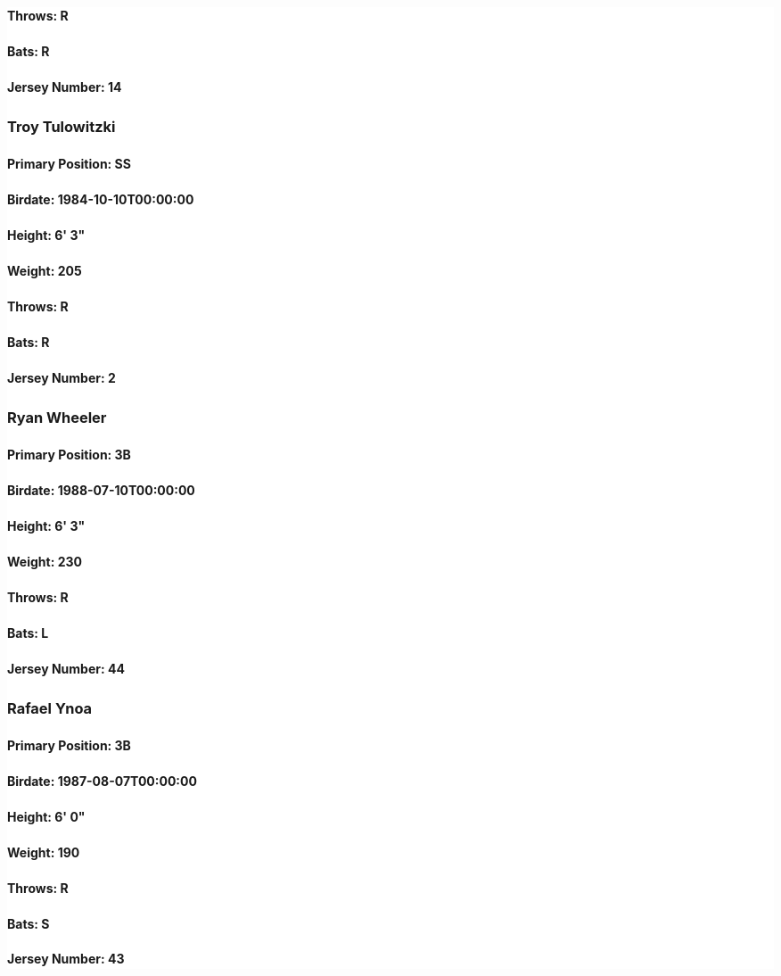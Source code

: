 #### Throws: R
#### Bats: R
#### Jersey Number: 14
### Troy Tulowitzki
#### Primary Position: SS
#### Birdate: 1984-10-10T00:00:00
#### Height: 6' 3"
#### Weight: 205
#### Throws: R
#### Bats: R
#### Jersey Number: 2
### Ryan Wheeler
#### Primary Position: 3B
#### Birdate: 1988-07-10T00:00:00
#### Height: 6' 3"
#### Weight: 230
#### Throws: R
#### Bats: L
#### Jersey Number: 44
### Rafael Ynoa
#### Primary Position: 3B
#### Birdate: 1987-08-07T00:00:00
#### Height: 6' 0"
#### Weight: 190
#### Throws: R
#### Bats: S
#### Jersey Number: 43